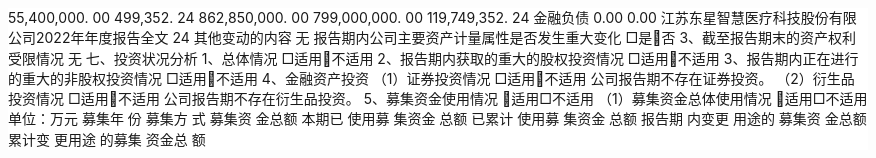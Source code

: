 55,400,000.
00
499,352.
24
862,850,000.
00
799,000,000.
00
119,749,352.
24
金融负债
0.00
0.00
江苏东星智慧医疗科技股份有限公司2022年年度报告全文
24
其他变动的内容
无
报告期内公司主要资产计量属性是否发生重大变化
□是否
3、截至报告期末的资产权利受限情况
无
七、投资状况分析
1、总体情况
□适用不适用
2、报告期内获取的重大的股权投资情况
□适用不适用
3、报告期内正在进行的重大的非股权投资情况
□适用不适用
4、金融资产投资
（1）证券投资情况
□适用不适用
公司报告期不存在证券投资。
（2）衍生品投资情况
□适用不适用
公司报告期不存在衍生品投资。
5、募集资金使用情况
适用□不适用
（1）募集资金总体使用情况
适用□不适用
单位：万元
募集年
份
募集方
式
募集资
金总额
本期已
使用募
集资金
总额
已累计
使用募
集资金
总额
报告期
内变更
用途的
募集资
金总额
累计变
更用途
的募集
资金总
额